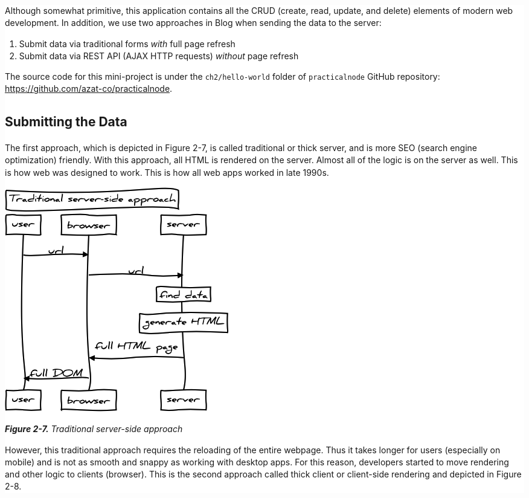 Although somewhat primitive, this application contains all the CRUD (create, read, update, and delete) elements of modern web development. In addition, we use two approaches in Blog when sending the data to the server:

1. Submit data via traditional forms *with* full page refresh
2. Submit data via REST API (AJAX HTTP requests) *without* page refresh

The source code for this mini-project is under the `ch2/hello-world` folder of `practicalnode` GitHub repository: <https://github.com/azat-co/practicalnode>.

## Submitting the Data

The first approach, which is depicted in Figure 2-7, is called traditional or thick server, and is more SEO (search engine optimization) friendly. With this approach, all HTML is rendered on the server. Almost all of the logic is on the server as well. This is how web was designed to work. This is how all web apps worked in late 1990s.

![alt](media/image7.png)

***Figure 2-7.** Traditional server-side approach*

However, this traditional approach requires the reloading of the entire webpage. Thus it takes longer for users (especially on mobile) and is not as smooth and snappy as working with desktop apps. For this reason, developers started to move rendering and other logic to clients (browser). This is the second approach called thick client or client-side rendering and depicted in Figure 2-8.
